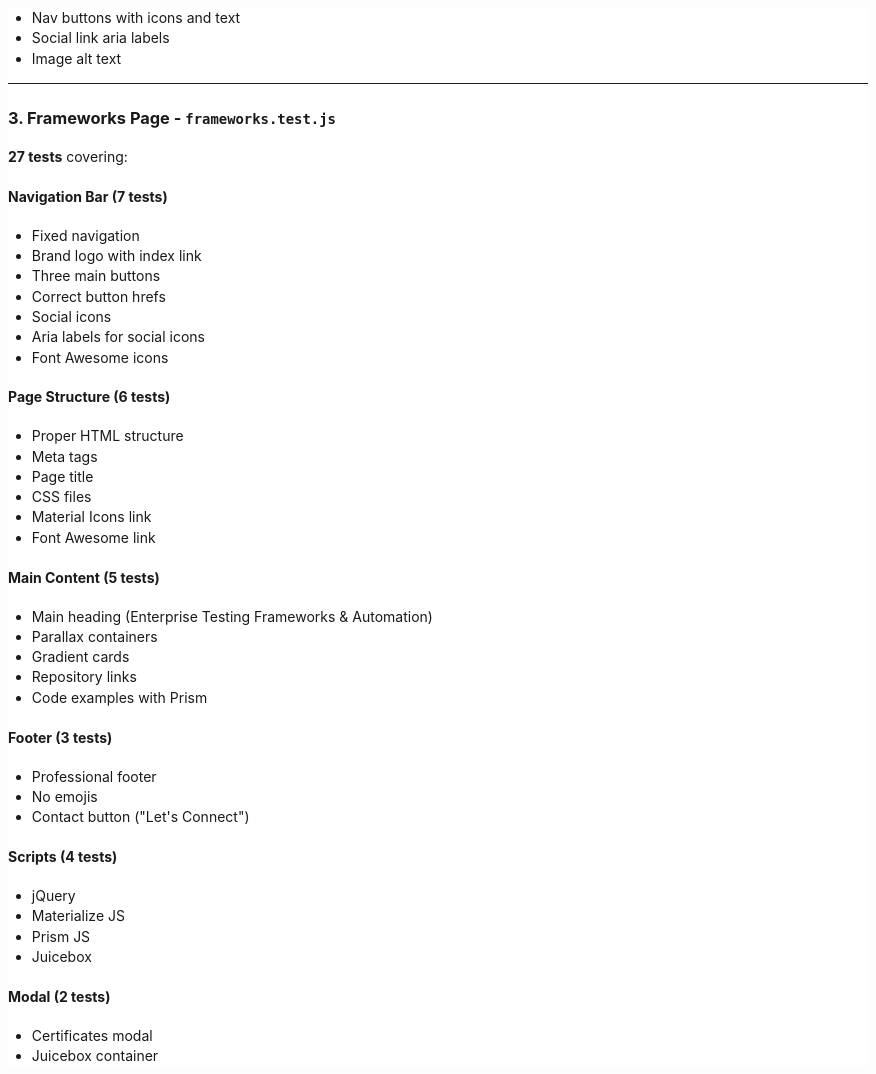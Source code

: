 - Nav buttons with icons and text
- Social link aria labels
- Image alt text

---

### 3. Frameworks Page - `frameworks.test.js`

**27 tests** covering:

#### Navigation Bar (7 tests)

- Fixed navigation
- Brand logo with index link
- Three main buttons
- Correct button hrefs
- Social icons
- Aria labels for social icons
- Font Awesome icons

#### Page Structure (6 tests)

- Proper HTML structure
- Meta tags
- Page title
- CSS files
- Material Icons link
- Font Awesome link

#### Main Content (5 tests)

- Main heading (Enterprise Testing Frameworks & Automation)
- Parallax containers
- Gradient cards
- Repository links
- Code examples with Prism

#### Footer (3 tests)

- Professional footer
- No emojis
- Contact button ("Let's Connect")

#### Scripts (4 tests)

- jQuery
- Materialize JS
- Prism JS
- Juicebox

#### Modal (2 tests)

- Certificates modal
- Juicebox container
